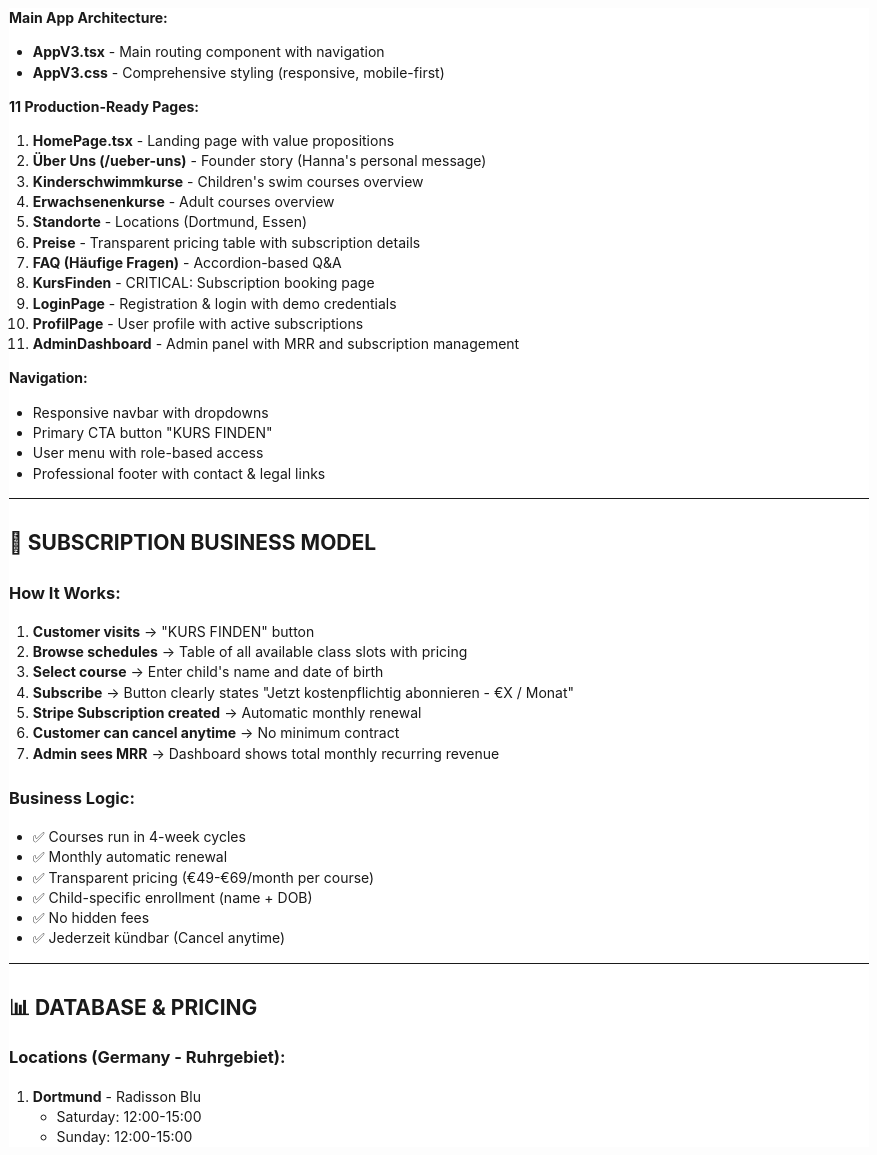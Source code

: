 **Main App Architecture:**
- **AppV3.tsx** - Main routing component with navigation
- **AppV3.css** - Comprehensive styling (responsive, mobile-first)

**11 Production-Ready Pages:**

1. **HomePage.tsx** - Landing page with value propositions
2. **Über Uns (/ueber-uns)** - Founder story (Hanna's personal message)
3. **Kinderschwimmkurse** - Children's swim courses overview
4. **Erwachsenenkurse** - Adult courses overview
5. **Standorte** - Locations (Dortmund, Essen)
6. **Preise** - Transparent pricing table with subscription details
7. **FAQ (Häufige Fragen)** - Accordion-based Q&A
8. **KursFinden** - CRITICAL: Subscription booking page
9. **LoginPage** - Registration & login with demo credentials
10. **ProfilPage** - User profile with active subscriptions
11. **AdminDashboard** - Admin panel with MRR and subscription management

**Navigation:**
- Responsive navbar with dropdowns
- Primary CTA button "KURS FINDEN"
- User menu with role-based access
- Professional footer with contact & legal links

---

## 🎯 SUBSCRIPTION BUSINESS MODEL

### How It Works:

1. **Customer visits** → "KURS FINDEN" button
2. **Browse schedules** → Table of all available class slots with pricing
3. **Select course** → Enter child's name and date of birth
4. **Subscribe** → Button clearly states "Jetzt kostenpflichtig abonnieren - €X / Monat"
5. **Stripe Subscription created** → Automatic monthly renewal
6. **Customer can cancel anytime** → No minimum contract
7. **Admin sees MRR** → Dashboard shows total monthly recurring revenue

### Business Logic:
- ✅ Courses run in 4-week cycles
- ✅ Monthly automatic renewal
- ✅ Transparent pricing (€49-€69/month per course)
- ✅ Child-specific enrollment (name + DOB)
- ✅ No hidden fees
- ✅ Jederzeit kündbar (Cancel anytime)

---

## 📊 DATABASE & PRICING

### Locations (Germany - Ruhrgebiet):
1. **Dortmund** - Radisson Blu
   - Saturday: 12:00-15:00
   - Sunday: 12:00-15:00
